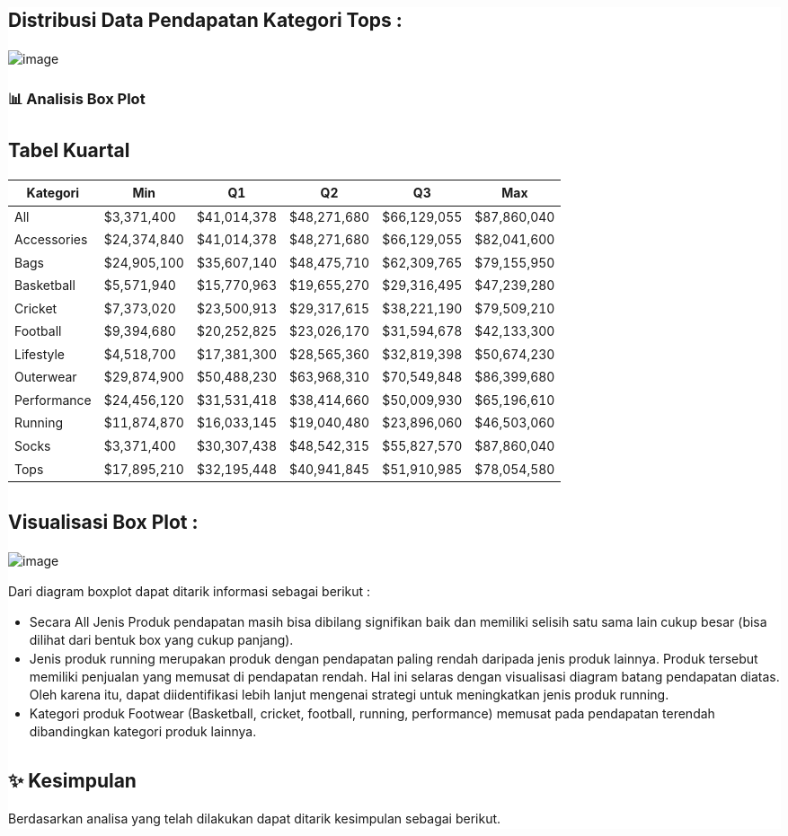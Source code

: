 Distribusi Data Pendapatan Kategori Tops :
---
![image](https://github.com/user-attachments/assets/e2d9d5a8-7d90-4e88-bb7e-d2fcb91d6659)


### 📊 Analisis Box Plot

Tabel Kuartal
---

| Kategori     | Min        | Q1          | Q2          | Q3          | Max        |
|--------------|------------|-------------|-------------|-------------|------------|
| All          | $3,371,400 | $41,014,378 | $48,271,680 | $66,129,055 | $87,860,040 |
| Accessories  | $24,374,840| $41,014,378 | $48,271,680 | $66,129,055 | $82,041,600 |
| Bags         | $24,905,100| $35,607,140 | $48,475,710 | $62,309,765 | $79,155,950 |
| Basketball   | $5,571,940 | $15,770,963 | $19,655,270 | $29,316,495 | $47,239,280 |
| Cricket      | $7,373,020 | $23,500,913 | $29,317,615 | $38,221,190 | $79,509,210 |
| Football     | $9,394,680 | $20,252,825 | $23,026,170 | $31,594,678 | $42,133,300 |
| Lifestyle    | $4,518,700 | $17,381,300 | $28,565,360 | $32,819,398 | $50,674,230 |
| Outerwear    | $29,874,900| $50,488,230 | $63,968,310 | $70,549,848 | $86,399,680 |
| Performance  | $24,456,120| $31,531,418 | $38,414,660 | $50,009,930 | $65,196,610 |
| Running      | $11,874,870| $16,033,145 | $19,040,480 | $23,896,060 | $46,503,060 |
| Socks        | $3,371,400 | $30,307,438 | $48,542,315 | $55,827,570 | $87,860,040 |
| Tops         | $17,895,210| $32,195,448 | $40,941,845 | $51,910,985 | $78,054,580 |

Visualisasi Box Plot :
---
![image](https://github.com/user-attachments/assets/09e4c7ac-3533-40cf-a3c0-ba984e94cbeb)

Dari diagram boxplot dapat ditarik informasi sebagai berikut :

- Secara All Jenis Produk pendapatan masih bisa dibilang signifikan baik dan memiliki selisih satu sama lain cukup besar (bisa dilihat dari bentuk box yang cukup panjang).
- Jenis produk running merupakan produk dengan pendapatan paling rendah daripada jenis produk lainnya. Produk tersebut memiliki penjualan yang memusat di pendapatan rendah. Hal ini selaras dengan visualisasi diagram batang pendapatan diatas. Oleh karena itu, dapat diidentifikasi lebih lanjut mengenai strategi untuk meningkatkan jenis produk running.
- Kategori produk Footwear (Basketball, cricket, football, running, performance) memusat pada pendapatan terendah dibandingkan kategori produk lainnya.

## ✨ Kesimpulan 
Berdasarkan analisa yang telah dilakukan dapat ditarik kesimpulan sebagai berikut.
